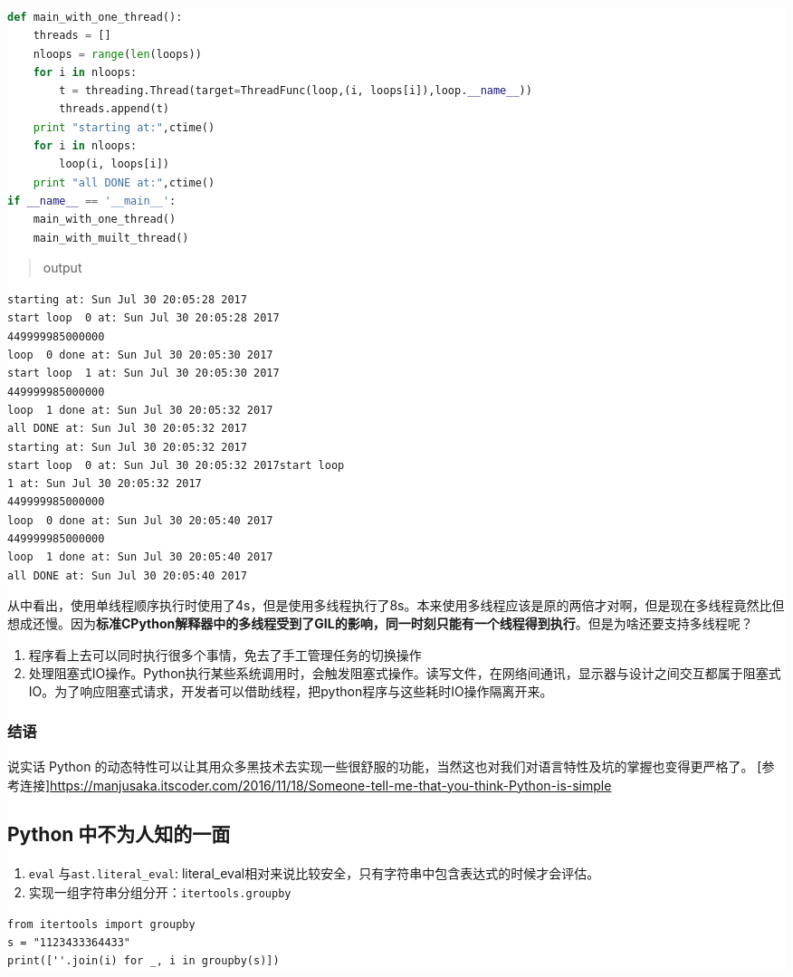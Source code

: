 ```python
def main_with_one_thread():
    threads = []
    nloops = range(len(loops))
    for i in nloops:
        t = threading.Thread(target=ThreadFunc(loop,(i, loops[i]),loop.__name__))
        threads.append(t)
    print "starting at:",ctime()
    for i in nloops:
        loop(i, loops[i])
    print "all DONE at:",ctime()
if __name__ == '__main__':
    main_with_one_thread()
    main_with_muilt_thread()

```

> output

    starting at: Sun Jul 30 20:05:28 2017
    start loop  0 at: Sun Jul 30 20:05:28 2017
    449999985000000
    loop  0 done at: Sun Jul 30 20:05:30 2017
    start loop  1 at: Sun Jul 30 20:05:30 2017
    449999985000000
    loop  1 done at: Sun Jul 30 20:05:32 2017
    all DONE at: Sun Jul 30 20:05:32 2017
    starting at: Sun Jul 30 20:05:32 2017
    start loop  0 at: Sun Jul 30 20:05:32 2017start loop 
    1 at: Sun Jul 30 20:05:32 2017
    449999985000000
    loop  0 done at: Sun Jul 30 20:05:40 2017
    449999985000000
    loop  1 done at: Sun Jul 30 20:05:40 2017
    all DONE at: Sun Jul 30 20:05:40 2017

从中看出，使用单线程顺序执行时使用了4s，但是使用多线程执行了8s。本来使用多线程应该是原的两倍才对啊，但是现在多线程竟然比但想成还慢。因为**标准CPython解释器中的多线程受到了GIL的影响，同一时刻只能有一个线程得到执行**。但是为啥还要支持多线程呢？
1. 程序看上去可以同时执行很多个事情，免去了手工管理任务的切换操作
2. 处理阻塞式IO操作。Python执行某些系统调用时，会触发阻塞式操作。读写文件，在网络间通讯，显示器与设计之间交互都属于阻塞式IO。为了响应阻塞式请求，开发者可以借助线程，把python程序与这些耗时IO操作隔离开来。

### 结语

说实话 Python 的动态特性可以让其用众多黑技术去实现一些很舒服的功能，当然这也对我们对语言特性及坑的掌握也变得更严格了。
[参考连接]<https://manjusaka.itscoder.com/2016/11/18/Someone-tell-me-that-you-think-Python-is-simple>

## Python 中不为人知的一面

1.  `eval` 与`ast.literal_eval`:
       literal_eval相对来说比较安全，只有字符串中包含表达式的时候才会评估。
2. 实现一组字符串分组分开：`itertools.groupby` 
```
from itertools import groupby
s = "1123433364433"
print([''.join(i) for _, i in groupby(s)])
```
